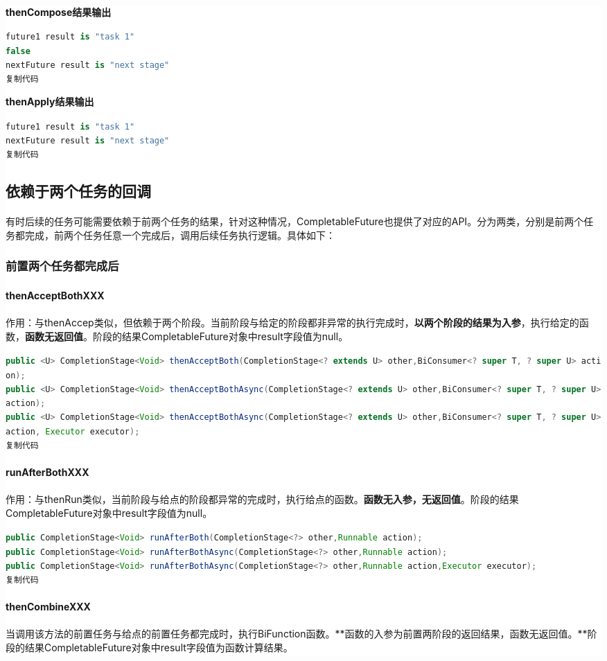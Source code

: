 **thenCompose结果输出**

```csharp
future1 result is "task 1"
false
nextFuture result is "next stage"
复制代码
```

**thenApply结果输出**

```csharp
future1 result is "task 1"
nextFuture result is "next stage"
复制代码
```

## 依赖于两个任务的回调

有时后续的任务可能需要依赖于前两个任务的结果，针对这种情况，CompletableFuture也提供了对应的API。分为两类，分别是前两个任务都完成，前两个任务任意一个完成后，调用后续任务执行逻辑。具体如下：

### 前置两个任务都完成后

#### thenAcceptBothXXX

作用：与thenAccep类似，但依赖于两个阶段。当前阶段与给定的阶段都非异常的执行完成时，**以两个阶段的结果为入参**，执行给定的函数，**函数无返回值**。阶段的结果CompletableFuture对象中result字段值为null。

```java
public <U> CompletionStage<Void> thenAcceptBoth(CompletionStage<? extends U> other,BiConsumer<? super T, ? super U> action);
public <U> CompletionStage<Void> thenAcceptBothAsync(CompletionStage<? extends U> other,BiConsumer<? super T, ? super U> action);
public <U> CompletionStage<Void> thenAcceptBothAsync(CompletionStage<? extends U> other,BiConsumer<? super T, ? super U> action, Executor executor);
复制代码
```

#### runAfterBothXXX

作用：与thenRun类似，当前阶段与给点的阶段都异常的完成时，执行给点的函数。**函数无入参，无返回值**。阶段的结果CompletableFuture对象中result字段值为null。

```java
public CompletionStage<Void> runAfterBoth(CompletionStage<?> other,Runnable action);
public CompletionStage<Void> runAfterBothAsync(CompletionStage<?> other,Runnable action);
public CompletionStage<Void> runAfterBothAsync(CompletionStage<?> other,Runnable action,Executor executor);
复制代码
```

#### thenCombineXXX

当调用该方法的前置任务与给点的前置任务都完成时，执行BiFunction函数。**函数的入参为前置两阶段的返回结果，函数无返回值。**阶段的结果CompletableFuture对象中result字段值为函数计算结果。
